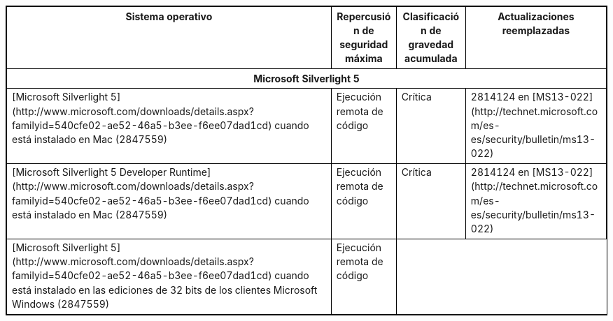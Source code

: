  
<p> </p>
<table style="border:1px solid black;">
<tr class="thead">
<th style="border:1px solid black;" >
Sistema operativo
</th>
<th style="border:1px solid black;" >
Repercusión de seguridad máxima
</th>
<th style="border:1px solid black;" >
Clasificación de gravedad acumulada
</th>
<th style="border:1px solid black;" >
Actualizaciones reemplazadas
</th>
</tr>
<tr>
<th colspan="4" style="border:1px solid black;">
Microsoft Silverlight 5
</th>
</tr>
<tr>
<td style="border:1px solid black;">
[Microsoft Silverlight 5](http://www.microsoft.com/downloads/details.aspx?familyid=540cfe02-ae52-46a5-b3ee-f6ee07dad1cd) cuando está instalado en Mac  
(2847559)
</td>
<td style="border:1px solid black;">
Ejecución remota de código
</td>
<td style="border:1px solid black;">
Crítica
</td>
<td style="border:1px solid black;">
2814124 en [MS13-022](http://technet.microsoft.com/es-es/security/bulletin/ms13-022)
</td>
</tr>
<tr class="alternateRow">
<td style="border:1px solid black;">
[Microsoft Silverlight 5 Developer Runtime](http://www.microsoft.com/downloads/details.aspx?familyid=540cfe02-ae52-46a5-b3ee-f6ee07dad1cd) cuando está instalado en Mac  
(2847559)
</td>
<td style="border:1px solid black;">
Ejecución remota de código
</td>
<td style="border:1px solid black;">
Crítica
</td>
<td style="border:1px solid black;">
2814124 en [MS13-022](http://technet.microsoft.com/es-es/security/bulletin/ms13-022)
</td>
</tr>
<tr>
<td style="border:1px solid black;">
[Microsoft Silverlight 5](http://www.microsoft.com/downloads/details.aspx?familyid=540cfe02-ae52-46a5-b3ee-f6ee07dad1cd) cuando está instalado en las ediciones de 32 bits de los clientes Microsoft Windows  
(2847559)
</td>
<td style="border:1px solid black;">
Ejecución remota de código
</td>